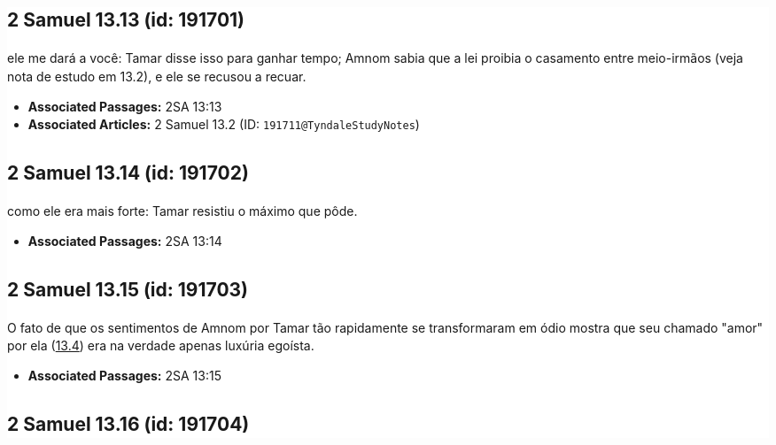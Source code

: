 ## 2 Samuel 13.13 (id: 191701)

ele me dará a você: Tamar disse isso para ganhar tempo; Amnom sabia que a lei proibia o casamento entre meio\-irmãos (veja nota de estudo em 13\.2), e ele se recusou a recuar.

* **Associated Passages:** 2SA 13:13
* **Associated Articles:** 2 Samuel 13.2 (ID: `191711@TyndaleStudyNotes`)

## 2 Samuel 13.14 (id: 191702)

como ele era mais forte: Tamar resistiu o máximo que pôde.

* **Associated Passages:** 2SA 13:14

## 2 Samuel 13.15 (id: 191703)

O fato de que os sentimentos de Amnom por Tamar tão rapidamente se transformaram em ódio mostra que seu chamado "amor" por ela ([13\.4](https://ref.ly/2Sam13:4)) era na verdade apenas luxúria egoísta.

* **Associated Passages:** 2SA 13:15

## 2 Samuel 13.16 (id: 191704)

